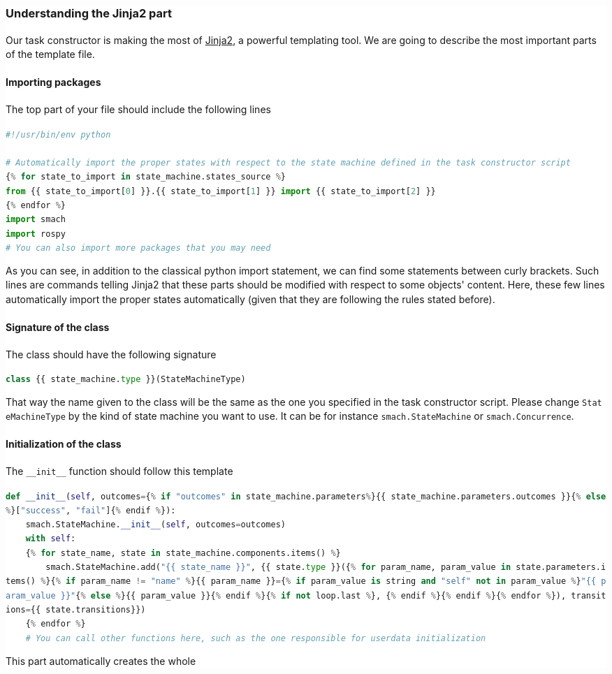 ### Understanding the Jinja2 part
Our task constructor is making the most of [Jinja2](https://jinja.palletsprojects.com/en/2.10.x/), a powerful templating tool. We are going to describe the most important parts of the template file.

#### Importing packages
The top part of your file should include the following lines
```python
#!/usr/bin/env python

# Automatically import the proper states with respect to the state machine defined in the task constructor script
{% for state_to_import in state_machine.states_source %}
from {{ state_to_import[0] }}.{{ state_to_import[1] }} import {{ state_to_import[2] }}
{% endfor %}
import smach
import rospy
# You can also import more packages that you may need
```
As you can see, in addition to the classical python import statement, we can find some statements between curly brackets. Such lines are commands telling Jinja2 that these parts should be modified with respect to some objects' content. Here, these few lines automatically import the proper states automatically (given that they are following the rules stated before).

#### Signature of the class
The class should have the following signature
```python
class {{ state_machine.type }}(StateMachineType)
```
That way the name given to the class will be the same as the one you specified in the task constructor script. Please change `StateMachineType` by the kind of state machine you want to use. It can be for instance `smach.StateMachine` or `smach.Concurrence`.

#### Initialization of the class
The `__init__` function should follow this template
```python
def __init__(self, outcomes={% if "outcomes" in state_machine.parameters%}{{ state_machine.parameters.outcomes }}{% else %}["success", "fail"]{% endif %}):
    smach.StateMachine.__init__(self, outcomes=outcomes)
    with self:
    {% for state_name, state in state_machine.components.items() %}
        smach.StateMachine.add("{{ state_name }}", {{ state.type }}({% for param_name, param_value in state.parameters.items() %}{% if param_name != "name" %}{{ param_name }}={% if param_value is string and "self" not in param_value %}"{{ param_value }}"{% else %}{{ param_value }}{% endif %}{% if not loop.last %}, {% endif %}{% endif %}{% endfor %}), transitions={{ state.transitions}})
    {% endfor %}
    # You can call other functions here, such as the one responsible for userdata initialization
```
This part automatically creates the whole
